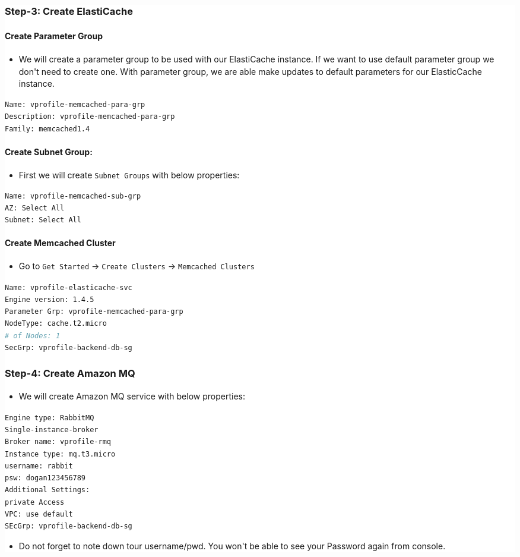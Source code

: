 ### Step-3: Create ElastiCache


#### Create Parameter Group

- We will create a parameter group to be used with our ElastiCache instance. If we want to use default parameter group we don't need to create one. With parameter group, we are able make updates to default parameters for our ElasticCache instance.

```sh
Name: vprofile-memcached-para-grp
Description: vprofile-memcached-para-grp
Family: memcached1.4
```

#### Create Subnet Group:

- First we will create `Subnet Groups` with below properties:
```sh
Name: vprofile-memcached-sub-grp
AZ: Select All
Subnet: Select All
```

#### Create Memcached Cluster

- Go to `Get Started` -> `Create Clusters` -> `Memcached Clusters`
```sh
Name: vprofile-elasticache-svc
Engine version: 1.4.5
Parameter Grp: vprofile-memcached-para-grp
NodeType: cache.t2.micro
# of Nodes: 1
SecGrp: vprofile-backend-db-sg
```

### Step-4: Create Amazon MQ

- We will create Amazon MQ service with below properties:
```sh
Engine type: RabbitMQ
Single-instance-broker
Broker name: vprofile-rmq
Instance type: mq.t3.micro
username: rabbit
psw: dogan123456789
Additional Settings:
private Access
VPC: use default
SEcGrp: vprofile-backend-db-sg
```

- Do not forget to note down tour username/pwd. You won't be able to see your Password again from console.
